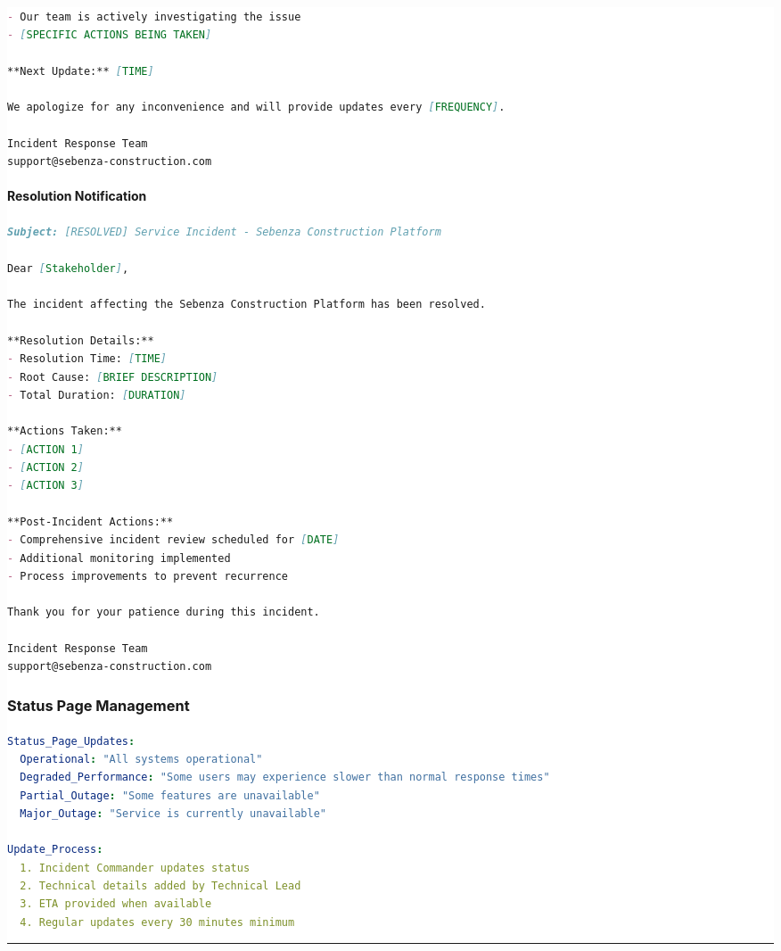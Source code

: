 ```markdown
- Our team is actively investigating the issue
- [SPECIFIC ACTIONS BEING TAKEN]

**Next Update:** [TIME]

We apologize for any inconvenience and will provide updates every [FREQUENCY].

Incident Response Team
support@sebenza-construction.com
```

#### Resolution Notification

```markdown
Subject: [RESOLVED] Service Incident - Sebenza Construction Platform

Dear [Stakeholder],

The incident affecting the Sebenza Construction Platform has been resolved.

**Resolution Details:**
- Resolution Time: [TIME]
- Root Cause: [BRIEF DESCRIPTION]
- Total Duration: [DURATION]

**Actions Taken:**
- [ACTION 1]
- [ACTION 2]
- [ACTION 3]

**Post-Incident Actions:**
- Comprehensive incident review scheduled for [DATE]
- Additional monitoring implemented
- Process improvements to prevent recurrence

Thank you for your patience during this incident.

Incident Response Team
support@sebenza-construction.com
```

### Status Page Management

```yaml
Status_Page_Updates:
  Operational: "All systems operational"
  Degraded_Performance: "Some users may experience slower than normal response times"
  Partial_Outage: "Some features are unavailable"
  Major_Outage: "Service is currently unavailable"

Update_Process:
  1. Incident Commander updates status
  2. Technical details added by Technical Lead
  3. ETA provided when available
  4. Regular updates every 30 minutes minimum
```

---